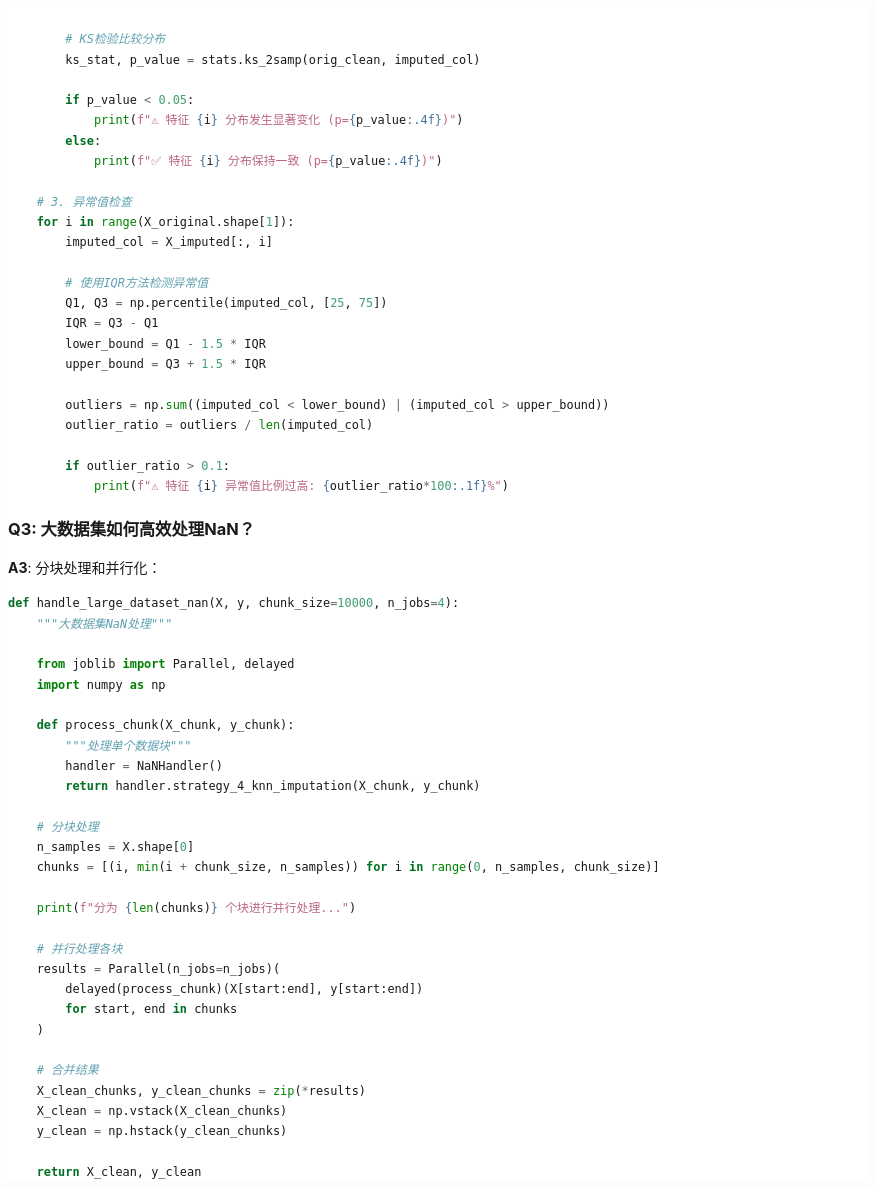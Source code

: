 ```python
        
        # KS检验比较分布
        ks_stat, p_value = stats.ks_2samp(orig_clean, imputed_col)
        
        if p_value < 0.05:
            print(f"⚠️ 特征 {i} 分布发生显著变化 (p={p_value:.4f})")
        else:
            print(f"✅ 特征 {i} 分布保持一致 (p={p_value:.4f})")
    
    # 3. 异常值检查
    for i in range(X_original.shape[1]):
        imputed_col = X_imputed[:, i]
        
        # 使用IQR方法检测异常值
        Q1, Q3 = np.percentile(imputed_col, [25, 75])
        IQR = Q3 - Q1
        lower_bound = Q1 - 1.5 * IQR
        upper_bound = Q3 + 1.5 * IQR
        
        outliers = np.sum((imputed_col < lower_bound) | (imputed_col > upper_bound))
        outlier_ratio = outliers / len(imputed_col)
        
        if outlier_ratio > 0.1:
            print(f"⚠️ 特征 {i} 异常值比例过高: {outlier_ratio*100:.1f}%")
```

### Q3: 大数据集如何高效处理NaN？

**A3**: 分块处理和并行化：

```python
def handle_large_dataset_nan(X, y, chunk_size=10000, n_jobs=4):
    """大数据集NaN处理"""
    
    from joblib import Parallel, delayed
    import numpy as np
    
    def process_chunk(X_chunk, y_chunk):
        """处理单个数据块"""
        handler = NaNHandler()
        return handler.strategy_4_knn_imputation(X_chunk, y_chunk)
    
    # 分块处理
    n_samples = X.shape[0]
    chunks = [(i, min(i + chunk_size, n_samples)) for i in range(0, n_samples, chunk_size)]
    
    print(f"分为 {len(chunks)} 个块进行并行处理...")
    
    # 并行处理各块
    results = Parallel(n_jobs=n_jobs)(
        delayed(process_chunk)(X[start:end], y[start:end]) 
        for start, end in chunks
    )
    
    # 合并结果
    X_clean_chunks, y_clean_chunks = zip(*results)
    X_clean = np.vstack(X_clean_chunks)
    y_clean = np.hstack(y_clean_chunks)
    
    return X_clean, y_clean
```
